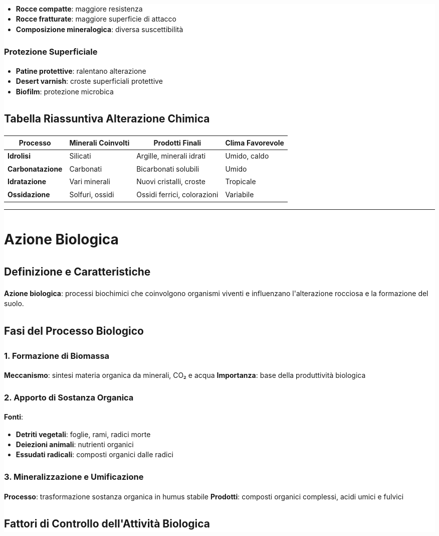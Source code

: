 - **Rocce compatte**: maggiore resistenza
- **Rocce fratturate**: maggiore superficie di attacco
- **Composizione mineralogica**: diversa suscettibilità

### Protezione Superficiale

- **Patine protettive**: ralentano alterazione
- **Desert varnish**: croste superficiali protettive
- **Biofilm**: protezione microbica

## Tabella Riassuntiva Alterazione Chimica

|Processo|Minerali Coinvolti|Prodotti Finali|Clima Favorevole|
|---|---|---|---|
|**Idrolisi**|Silicati|Argille, minerali idrati|Umido, caldo|
|**Carbonatazione**|Carbonati|Bicarbonati solubili|Umido|
|**Idratazione**|Vari minerali|Nuovi cristalli, croste|Tropicale|
|**Ossidazione**|Solfuri, ossidi|Ossidi ferrici, colorazioni|Variabile|

---
# Azione Biologica

## Definizione e Caratteristiche

**Azione biologica**: processi biochimici che coinvolgono organismi viventi e influenzano l'alterazione rocciosa e la formazione del suolo.

## Fasi del Processo Biologico

### 1. Formazione di Biomassa

**Meccanismo**: sintesi materia organica da minerali, CO₂ e acqua **Importanza**: base della produttività biologica

### 2. Apporto di Sostanza Organica

**Fonti**:

- **Detriti vegetali**: foglie, rami, radici morte
- **Deiezioni animali**: nutrienti organici
- **Essudati radicali**: composti organici dalle radici

### 3. Mineralizzazione e Umificazione

**Processo**: trasformazione sostanza organica in humus stabile **Prodotti**: composti organici complessi, acidi umici e fulvici

## Fattori di Controllo dell'Attività Biologica
